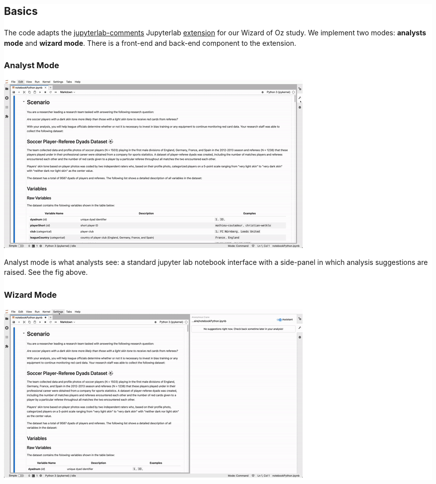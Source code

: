 ## Basics

The code adapts the [jupyterlab-comments](https://github.com/jupytercalpoly/jupyterlab-comments) Jupyterlab [extension](https://jupyterlab.readthedocs.io/en/stable/extension/extension_dev.html) for our Wizard of Oz study. We implement two modes: **analysts mode** and **wizard mode**. There is a front-end and back-end component to the extension.

### Analyst Mode

![](./images/interface.gif)

Analyst mode is what analysts see: a standard jupyter lab notebook interface with a side-panel in which analysis suggestions are raised. See the fig above.

### Wizard Mode

![](./images/interface-wizard.gif)
